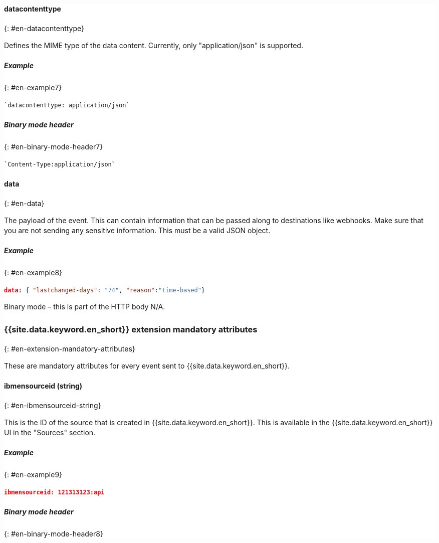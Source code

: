 #### datacontenttype
{: #en-datacontenttype}

Defines the MIME type of the data content. Currently, only "application/json" is supported.

##### Example
{: #en-example7}

```sh
`datacontenttype: application/json`
```

##### Binary mode header
{: #en-binary-mode-header7}

```sh
`Content-Type:application/json`
```

#### data
{: #en-data}

The payload of the event. This can contain information that can be passed along to destinations like webhooks. Make sure that you are not sending any sensitive information. This must be a valid JSON object.

##### Example
{: #en-example8}

```JSON
data: { "lastchanged-days": "74", "reason":"time-based"}
```

Binary mode – this is part of the HTTP body N/A.

### {{site.data.keyword.en_short}} extension mandatory attributes
{: #en-extension-mandatory-attributes}

These are mandatory attributes for every event sent to {{site.data.keyword.en_short}}.

#### ibmensourceid (string)
{: #en-ibmensourceid-string}

This is the ID of the source that is created in {{site.data.keyword.en_short}}. This is available in the {{site.data.keyword.en_short}} UI in the "Sources" section.

##### Example
{: #en-example9}

```JSON
ibmensourceid: 121313123:api
```

##### Binary mode header
{: #en-binary-mode-header8}
